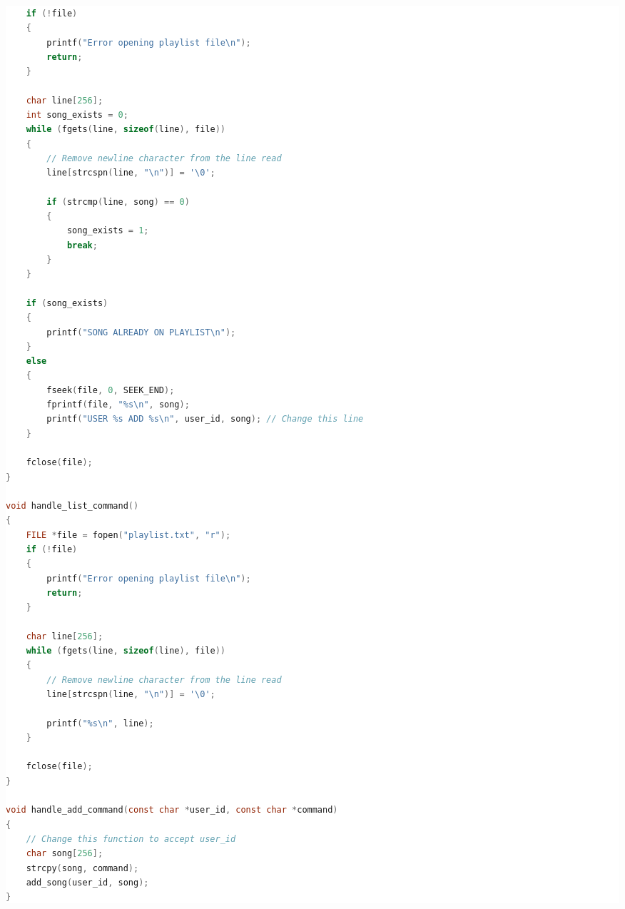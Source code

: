 ```c
    if (!file)
    {
        printf("Error opening playlist file\n");
        return;
    }

    char line[256];
    int song_exists = 0;
    while (fgets(line, sizeof(line), file))
    {
        // Remove newline character from the line read
        line[strcspn(line, "\n")] = '\0';

        if (strcmp(line, song) == 0)
        {
            song_exists = 1;
            break;
        }
    }

    if (song_exists)
    {
        printf("SONG ALREADY ON PLAYLIST\n");
    }
    else
    {
        fseek(file, 0, SEEK_END);
        fprintf(file, "%s\n", song);
        printf("USER %s ADD %s\n", user_id, song); // Change this line
    }

    fclose(file);
}

void handle_list_command()
{
    FILE *file = fopen("playlist.txt", "r");
    if (!file)
    {
        printf("Error opening playlist file\n");
        return;
    }

    char line[256];
    while (fgets(line, sizeof(line), file))
    {
        // Remove newline character from the line read
        line[strcspn(line, "\n")] = '\0';

        printf("%s\n", line);
    }

    fclose(file);
}

void handle_add_command(const char *user_id, const char *command)
{
    // Change this function to accept user_id
    char song[256];
    strcpy(song, command);
    add_song(user_id, song);
}

```